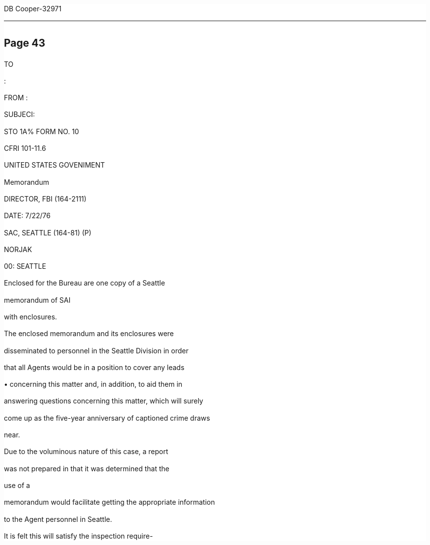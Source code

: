 DB Cooper-32971

---

## Page 43

TO

:

FROM :

SUBJECI:

STO 1A% FORM NO. 10

CFRI 101-11.6

UNITED STATES GOVENIMENT

Memorandum

DIRECTOR, FBI (164-2111)

DATE: 7/22/76

SAC, SEATTLE (164-81) (P)

NORJAK

00: SEATTLE

Enclosed for the Bureau are one copy of a Seattle

memorandum of SAI

with enclosures.

The enclosed memorandum and its enclosures were

disseminated to personnel in the Seattle Division in order

that all Agents would be in a position to cover any leads

• concerning this matter and, in addition, to aid them in

answering questions concerning this matter, which will surely

come up as the five-year anniversary of captioned crime draws

near.

Due to the voluminous nature of this case, a report

was not prepared in that it was determined that the

use of a

memorandum would facilitate getting the appropriate information

to the Agent personnel in Seattle.

It is felt this will satisfy the inspection require-
